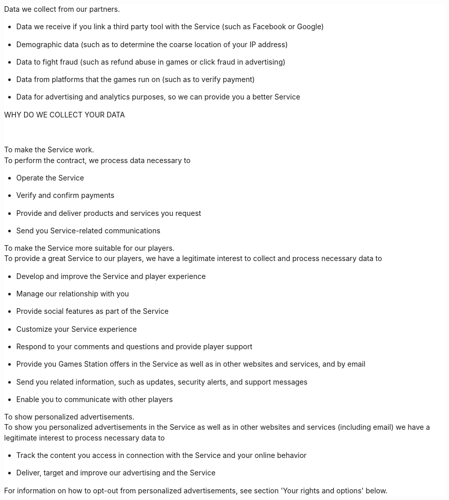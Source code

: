 
Data we collect from our partners.

  * Data we receive if you link a third party tool with the Service (such as Facebook or Google)

  * Demographic data (such as to determine the coarse location of your IP address)

  * Data to fight fraud (such as refund abuse in games or click fraud in advertising)

  * Data from platforms that the games run on (such as to verify payment)

  * Data for advertising and analytics purposes, so we can provide you a better Service



WHY DO WE COLLECT YOUR DATA

​

To make the Service work.  
To perform the contract, we process data necessary to

  * Operate the Service

  * Verify and confirm payments

  * Provide and deliver products and services you request

  * Send you Service-related communications  


To make the Service more suitable for our players.  
To provide a great Service to our players, we have a legitimate interest to
collect and process necessary data to

  * Develop and improve the Service and player experience

  * Manage our relationship with you

  * Provide social features as part of the Service

  * Customize your Service experience

  * Respond to your comments and questions and provide player support

  * Provide you Games Station offers in the Service as well as in other websites and services, and by email

  * Send you related information, such as updates, security alerts, and support messages

  * Enable you to communicate with other players  


To show personalized advertisements.  
To show you personalized advertisements in the Service as well as in other
websites and services (including email) we have a legitimate interest to
process necessary data to  


  * Track the content you access in connection with the Service and your online behavior

  * Deliver, target and improve our advertising and the Service  


For information on how to opt-out from personalized advertisements, see
section 'Your rights and options' below.
